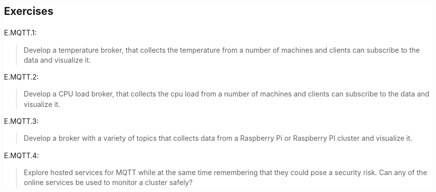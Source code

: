 ## Exercises

E.MQTT.1:

> Develop a temperature broker, that collects the temperature from a
number of machines and clients can subscribe to the data and visualize
it.

E.MQTT.2:

> Develop a CPU load broker, that collects the cpu load from a number of
machines and clients can subscribe to the data and visualize it.

E.MQTT.3:

> Develop a broker with a variety of topics that collects data from a
Raspberry Pi or Raspberry PI cluster and visualize it.

E.MQTT.4:

> Explore hosted services for MQTT while at the same time remembering that
they could pose a security risk. Can any of the online services be used
to monitor a cluster safely?
